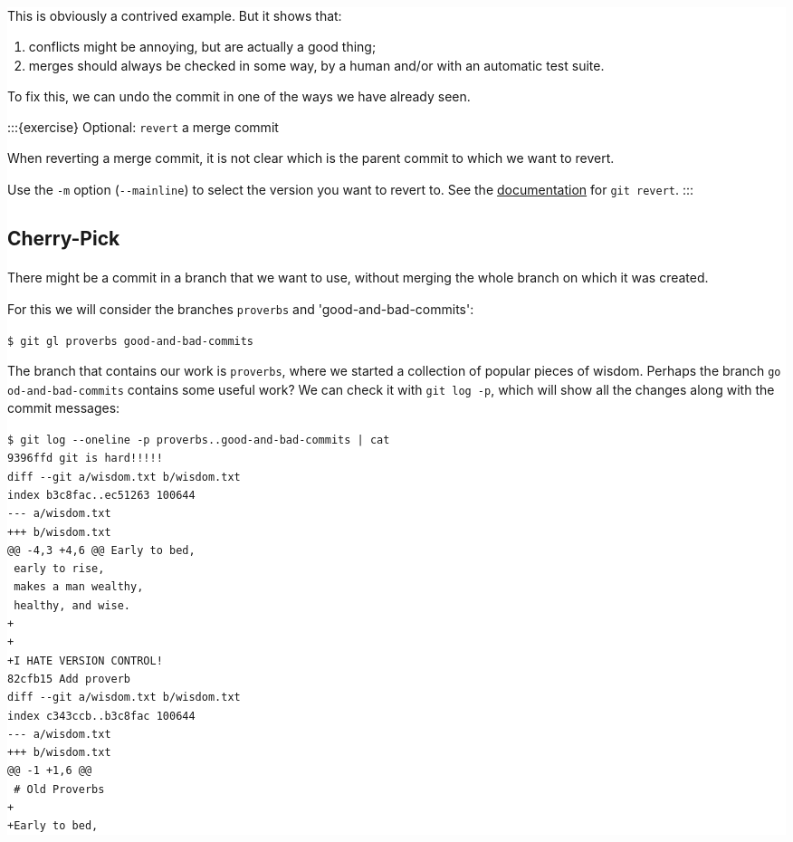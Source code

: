 This is obviously a contrived example.
But it shows that:
1. conflicts might be annoying,
   but are actually a good thing;
1. merges should always be checked in some way,
   by a human and/or with an automatic test suite.

To fix this, we can undo the commit 
in one of the ways we have already seen.

:::{exercise} Optional: `revert` a merge commit

When reverting a merge commit, 
it is not clear which is the parent commit
to which we want to revert.

Use the `-m` option
(`--mainline`)
to select the version
you want to revert to.
See the [documentation](https://www.git-scm.com/docs/git-revert#Documentation/git-revert.txt--mparent-number)
for `git revert`.
:::


## Cherry-Pick 

There might be a commit in a branch 
that we want to use,
without merging the whole branch on which it was created.

For this we will consider the branches
`proverbs` and 'good-and-bad-commits':
```console
$ git gl proverbs good-and-bad-commits 
```
The branch that contains our work is `proverbs`,
where we started a collection of popular pieces of wisdom.
Perhaps the branch `good-and-bad-commits`
contains some useful work?
We can check it with `git log -p`,
which will show all the changes 
along with the commit messages:
```console
$ git log --oneline -p proverbs..good-and-bad-commits | cat
9396ffd git is hard!!!!!
diff --git a/wisdom.txt b/wisdom.txt
index b3c8fac..ec51263 100644
--- a/wisdom.txt
+++ b/wisdom.txt
@@ -4,3 +4,6 @@ Early to bed,
 early to rise,
 makes a man wealthy, 
 healthy, and wise.
+
+
+I HATE VERSION CONTROL!
82cfb15 Add proverb
diff --git a/wisdom.txt b/wisdom.txt
index c343ccb..b3c8fac 100644
--- a/wisdom.txt
+++ b/wisdom.txt
@@ -1 +1,6 @@
 # Old Proverbs
+
+Early to bed,
```